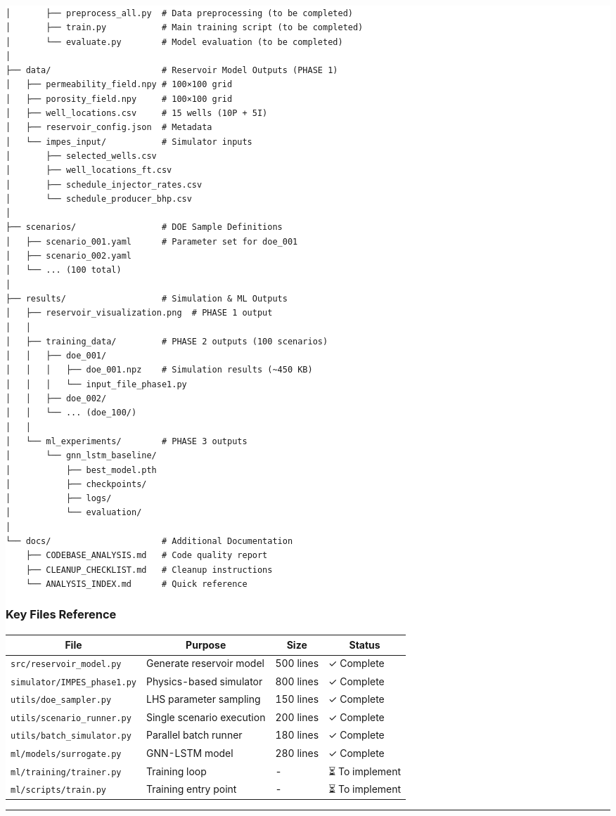 ```
│       ├── preprocess_all.py  # Data preprocessing (to be completed)
│       ├── train.py           # Main training script (to be completed)
│       └── evaluate.py        # Model evaluation (to be completed)
│
├── data/                      # Reservoir Model Outputs (PHASE 1)
│   ├── permeability_field.npy # 100×100 grid
│   ├── porosity_field.npy     # 100×100 grid
│   ├── well_locations.csv     # 15 wells (10P + 5I)
│   ├── reservoir_config.json  # Metadata
│   └── impes_input/           # Simulator inputs
│       ├── selected_wells.csv
│       ├── well_locations_ft.csv
│       ├── schedule_injector_rates.csv
│       └── schedule_producer_bhp.csv
│
├── scenarios/                 # DOE Sample Definitions
│   ├── scenario_001.yaml      # Parameter set for doe_001
│   ├── scenario_002.yaml
│   └── ... (100 total)
│
├── results/                   # Simulation & ML Outputs
│   ├── reservoir_visualization.png  # PHASE 1 output
│   │
│   ├── training_data/         # PHASE 2 outputs (100 scenarios)
│   │   ├── doe_001/
│   │   │   ├── doe_001.npz    # Simulation results (~450 KB)
│   │   │   └── input_file_phase1.py
│   │   ├── doe_002/
│   │   └── ... (doe_100/)
│   │
│   └── ml_experiments/        # PHASE 3 outputs
│       └── gnn_lstm_baseline/
│           ├── best_model.pth
│           ├── checkpoints/
│           ├── logs/
│           └── evaluation/
│
└── docs/                      # Additional Documentation
    ├── CODEBASE_ANALYSIS.md   # Code quality report
    ├── CLEANUP_CHECKLIST.md   # Cleanup instructions
    └── ANALYSIS_INDEX.md      # Quick reference
```

### Key Files Reference

| File | Purpose | Size | Status |
|------|---------|------|--------|
| `src/reservoir_model.py` | Generate reservoir model | 500 lines | ✓ Complete |
| `simulator/IMPES_phase1.py` | Physics-based simulator | 800 lines | ✓ Complete |
| `utils/doe_sampler.py` | LHS parameter sampling | 150 lines | ✓ Complete |
| `utils/scenario_runner.py` | Single scenario execution | 200 lines | ✓ Complete |
| `utils/batch_simulator.py` | Parallel batch runner | 180 lines | ✓ Complete |
| `ml/models/surrogate.py` | GNN-LSTM model | 280 lines | ✓ Complete |
| `ml/training/trainer.py` | Training loop | - | ⏳ To implement |
| `ml/scripts/train.py` | Training entry point | - | ⏳ To implement |

---